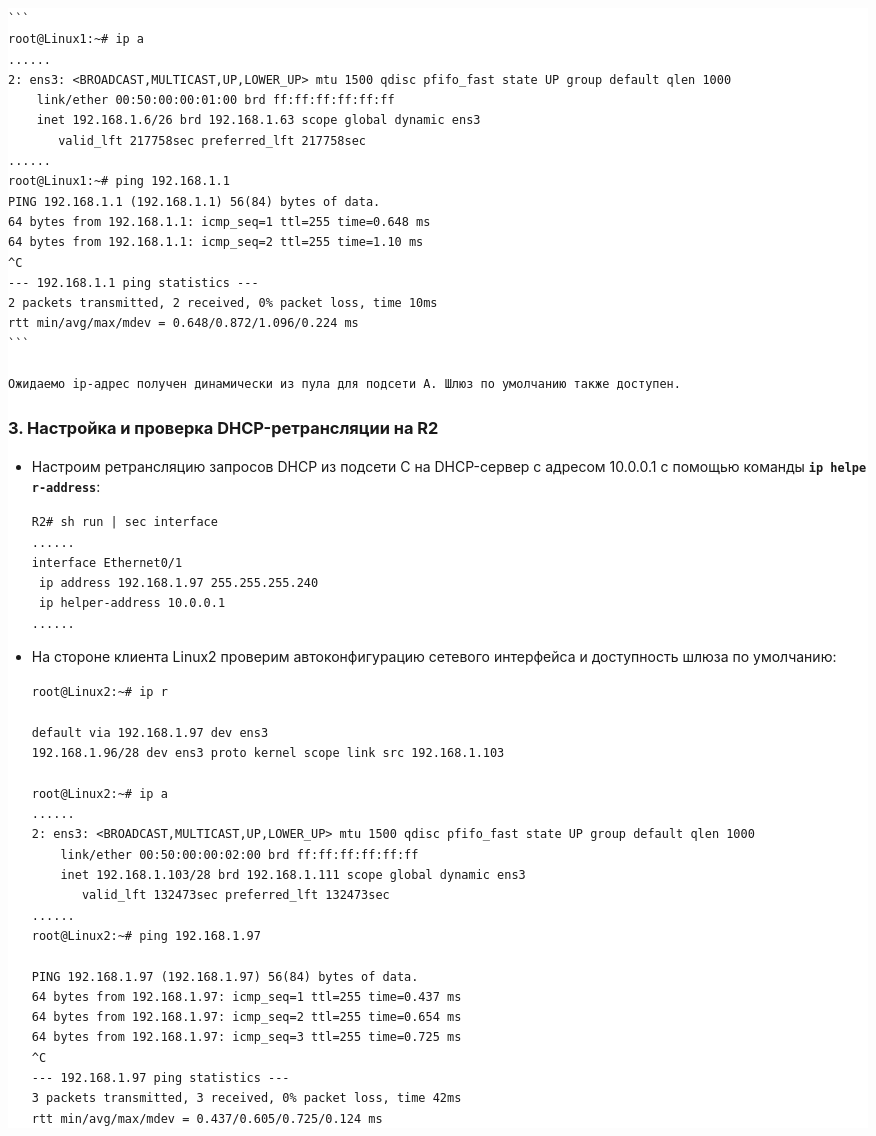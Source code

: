 	```
	root@Linux1:~# ip a
	......
	2: ens3: <BROADCAST,MULTICAST,UP,LOWER_UP> mtu 1500 qdisc pfifo_fast state UP group default qlen 1000
	    link/ether 00:50:00:00:01:00 brd ff:ff:ff:ff:ff:ff
	    inet 192.168.1.6/26 brd 192.168.1.63 scope global dynamic ens3
	       valid_lft 217758sec preferred_lft 217758sec
	......	
	root@Linux1:~# ping 192.168.1.1
	PING 192.168.1.1 (192.168.1.1) 56(84) bytes of data.
	64 bytes from 192.168.1.1: icmp_seq=1 ttl=255 time=0.648 ms
	64 bytes from 192.168.1.1: icmp_seq=2 ttl=255 time=1.10 ms
	^C
	--- 192.168.1.1 ping statistics ---
	2 packets transmitted, 2 received, 0% packet loss, time 10ms
	rtt min/avg/max/mdev = 0.648/0.872/1.096/0.224 ms
	```

	Ожидаемо ip-адрес получен динамически из пула для подсети A. Шлюз по умолчанию также доступен.

### 3. Настройка и проверка DHCP-ретрансляции на R2
* Настроим ретрансляцию запросов DHCP из подсети C на DHCP-сервер с адресом 10.0.0.1 с помощью команды **`ip helper-address`**:

	```
	R2# sh run | sec interface
	......
	interface Ethernet0/1
	 ip address 192.168.1.97 255.255.255.240
	 ip helper-address 10.0.0.1
	......
	```

* На стороне клиента Linux2 проверим автоконфигурацию сетевого интерфейса и доступность шлюза по умолчанию:

	```
	root@Linux2:~# ip r
	
	default via 192.168.1.97 dev ens3 
	192.168.1.96/28 dev ens3 proto kernel scope link src 192.168.1.103 
	
	root@Linux2:~# ip a
	......
	2: ens3: <BROADCAST,MULTICAST,UP,LOWER_UP> mtu 1500 qdisc pfifo_fast state UP group default qlen 1000
	    link/ether 00:50:00:00:02:00 brd ff:ff:ff:ff:ff:ff
	    inet 192.168.1.103/28 brd 192.168.1.111 scope global dynamic ens3
	       valid_lft 132473sec preferred_lft 132473sec
	......
	root@Linux2:~# ping 192.168.1.97
	
	PING 192.168.1.97 (192.168.1.97) 56(84) bytes of data.
	64 bytes from 192.168.1.97: icmp_seq=1 ttl=255 time=0.437 ms
	64 bytes from 192.168.1.97: icmp_seq=2 ttl=255 time=0.654 ms
	64 bytes from 192.168.1.97: icmp_seq=3 ttl=255 time=0.725 ms
	^C
	--- 192.168.1.97 ping statistics ---
	3 packets transmitted, 3 received, 0% packet loss, time 42ms
	rtt min/avg/max/mdev = 0.437/0.605/0.725/0.124 ms
	```
